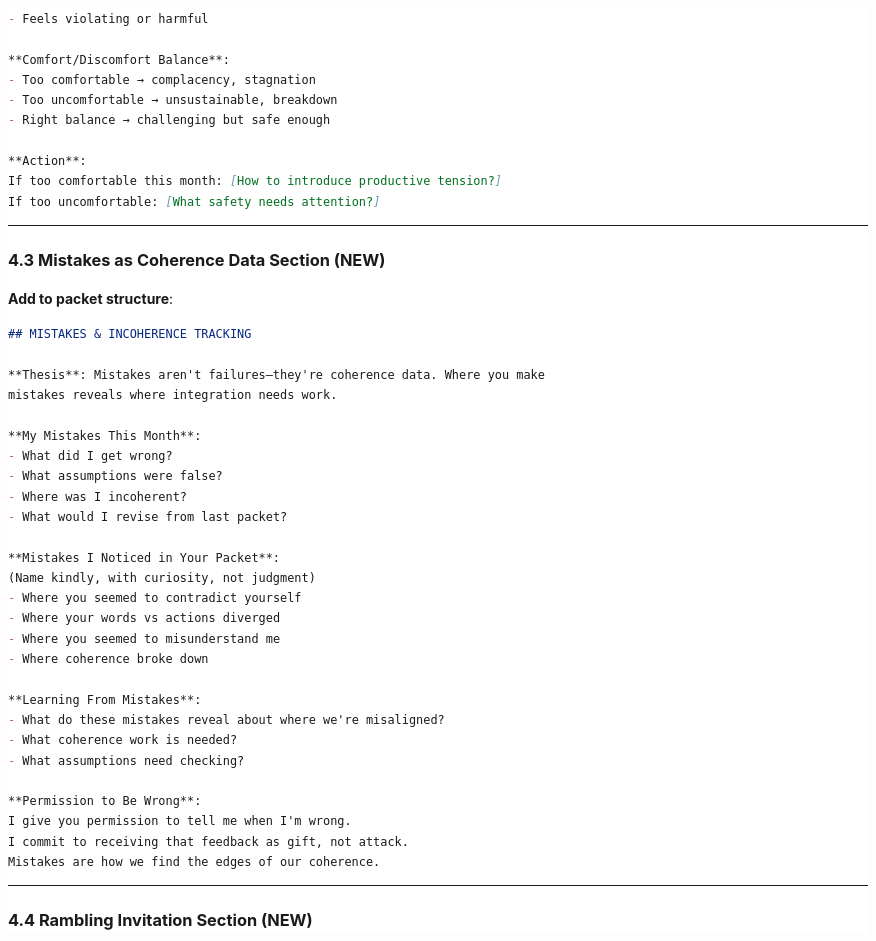 ```markdown
- Feels violating or harmful

**Comfort/Discomfort Balance**:
- Too comfortable → complacency, stagnation
- Too uncomfortable → unsustainable, breakdown
- Right balance → challenging but safe enough

**Action**:
If too comfortable this month: [How to introduce productive tension?]
If too uncomfortable: [What safety needs attention?]
```

---

### 4.3 Mistakes as Coherence Data Section (NEW)

**Add to packet structure**:

```markdown
## MISTAKES & INCOHERENCE TRACKING

**Thesis**: Mistakes aren't failures—they're coherence data. Where you make 
mistakes reveals where integration needs work.

**My Mistakes This Month**:
- What did I get wrong?
- What assumptions were false?
- Where was I incoherent?
- What would I revise from last packet?

**Mistakes I Noticed in Your Packet**:
(Name kindly, with curiosity, not judgment)
- Where you seemed to contradict yourself
- Where your words vs actions diverged
- Where you seemed to misunderstand me
- Where coherence broke down

**Learning From Mistakes**:
- What do these mistakes reveal about where we're misaligned?
- What coherence work is needed?
- What assumptions need checking?

**Permission to Be Wrong**:
I give you permission to tell me when I'm wrong.
I commit to receiving that feedback as gift, not attack.
Mistakes are how we find the edges of our coherence.
```

---

### 4.4 Rambling Invitation Section (NEW)
